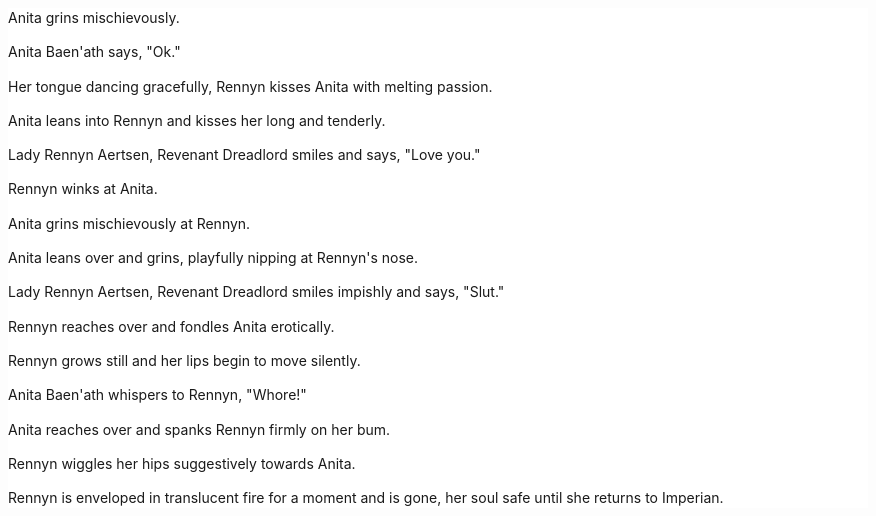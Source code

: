 Anita grins mischievously.
 
Anita Baen'ath says, "Ok."
 
Her tongue dancing gracefully, Rennyn kisses Anita with melting passion.
 
Anita leans into Rennyn and kisses her long and tenderly.
 
Lady Rennyn Aertsen, Revenant Dreadlord smiles and says, "Love you."
 
Rennyn winks at Anita.
 
Anita grins mischievously at Rennyn.
 
Anita leans over and grins, playfully nipping at Rennyn's nose.
 
Lady Rennyn Aertsen, Revenant Dreadlord smiles impishly and says, "Slut."
 
Rennyn reaches over and fondles Anita erotically.
 
Rennyn grows still and her lips begin to move silently.
 
Anita Baen'ath whispers to Rennyn, "Whore!"
 
Anita reaches over and spanks Rennyn firmly on her bum.
 
Rennyn wiggles her hips suggestively towards Anita.
 
Rennyn is enveloped in translucent fire for a moment and is gone, her soul safe until she returns to Imperian.